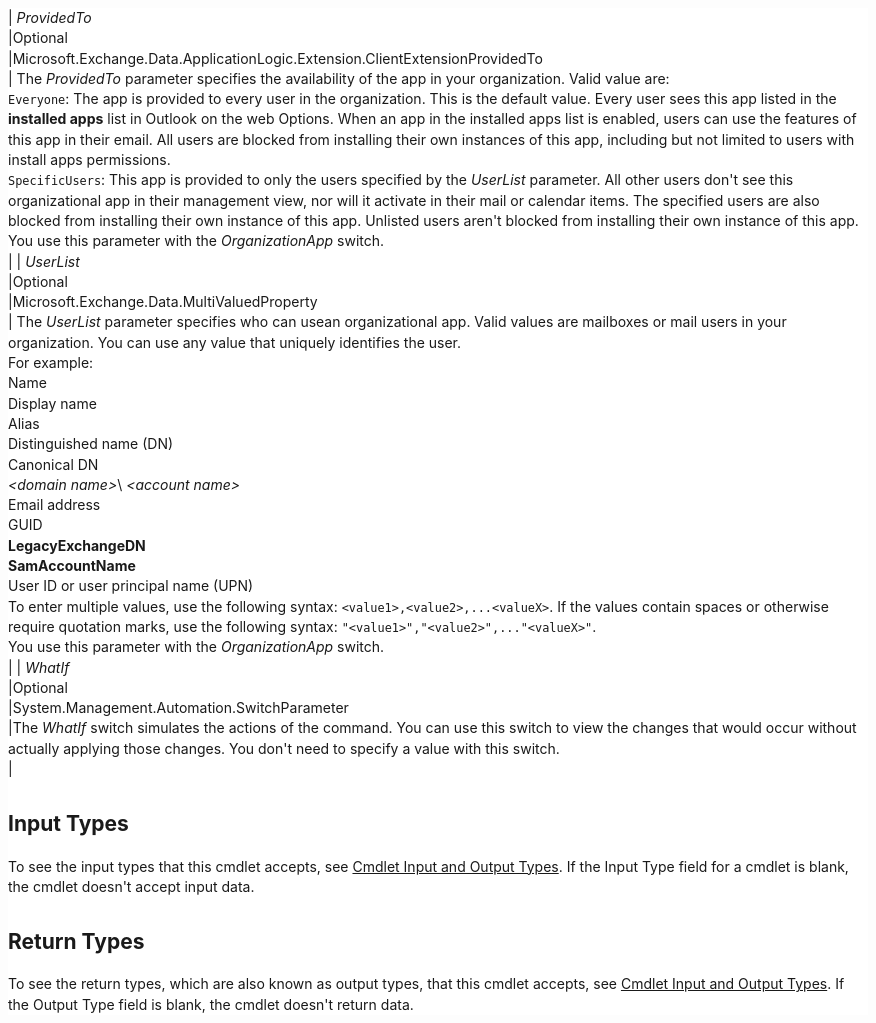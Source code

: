 | _ProvidedTo_ <br/> |Optional  <br/> |Microsoft.Exchange.Data.ApplicationLogic.Extension.ClientExtensionProvidedTo  <br/> | The _ProvidedTo_ parameter specifies the availability of the app in your organization. Valid value are: <br/>  `Everyone`: The app is provided to every user in the organization. This is the default value. Every user sees this app listed in the **installed apps** list in Outlook on the web Options. When an app in the installed apps list is enabled, users can use the features of this app in their email. All users are blocked from installing their own instances of this app, including but not limited to users with install apps permissions. <br/>  `SpecificUsers`: This app is provided to only the users specified by the _UserList_ parameter. All other users don't see this organizational app in their management view, nor will it activate in their mail or calendar items. The specified users are also blocked from installing their own instance of this app. Unlisted users aren't blocked from installing their own instance of this app. <br/>  You use this parameter with the _OrganizationApp_ switch. <br/> |
| _UserList_ <br/> |Optional  <br/> |Microsoft.Exchange.Data.MultiValuedProperty  <br/> | The _UserList_ parameter specifies who can usean organizational app. Valid values are mailboxes or mail users in your organization. You can use any value that uniquely identifies the user. <br/>  For example: <br/>  Name <br/>  Display name <br/>  Alias <br/>  Distinguished name (DN) <br/>  Canonical DN <br/> _\<domain name\>_\ _\<account name\>_ <br/>  Email address <br/>  GUID <br/> **LegacyExchangeDN** <br/> **SamAccountName** <br/>  User ID or user principal name (UPN) <br/>  To enter multiple values, use the following syntax: `<value1>,<value2>,...<valueX>`. If the values contain spaces or otherwise require quotation marks, use the following syntax:  `"<value1>","<value2>",..."<valueX>"`.  <br/>  You use this parameter with the _OrganizationApp_ switch. <br/> |
| _WhatIf_ <br/> |Optional  <br/> |System.Management.Automation.SwitchParameter  <br/> |The _WhatIf_ switch simulates the actions of the command. You can use this switch to view the changes that would occur without actually applying those changes. You don't need to specify a value with this switch. <br/> |
   
## Input Types
<a name="InputTypes"> </a>

To see the input types that this cmdlet accepts, see [Cmdlet Input and Output Types](http://go.microsoft.com/fwlink/p/?linkId=616387). If the Input Type field for a cmdlet is blank, the cmdlet doesn't accept input data. 
  
## Return Types
<a name="ReturnTypes"> </a>

To see the return types, which are also known as output types, that this cmdlet accepts, see [Cmdlet Input and Output Types](http://go.microsoft.com/fwlink/p/?linkId=616387). If the Output Type field is blank, the cmdlet doesn't return data. 
  

